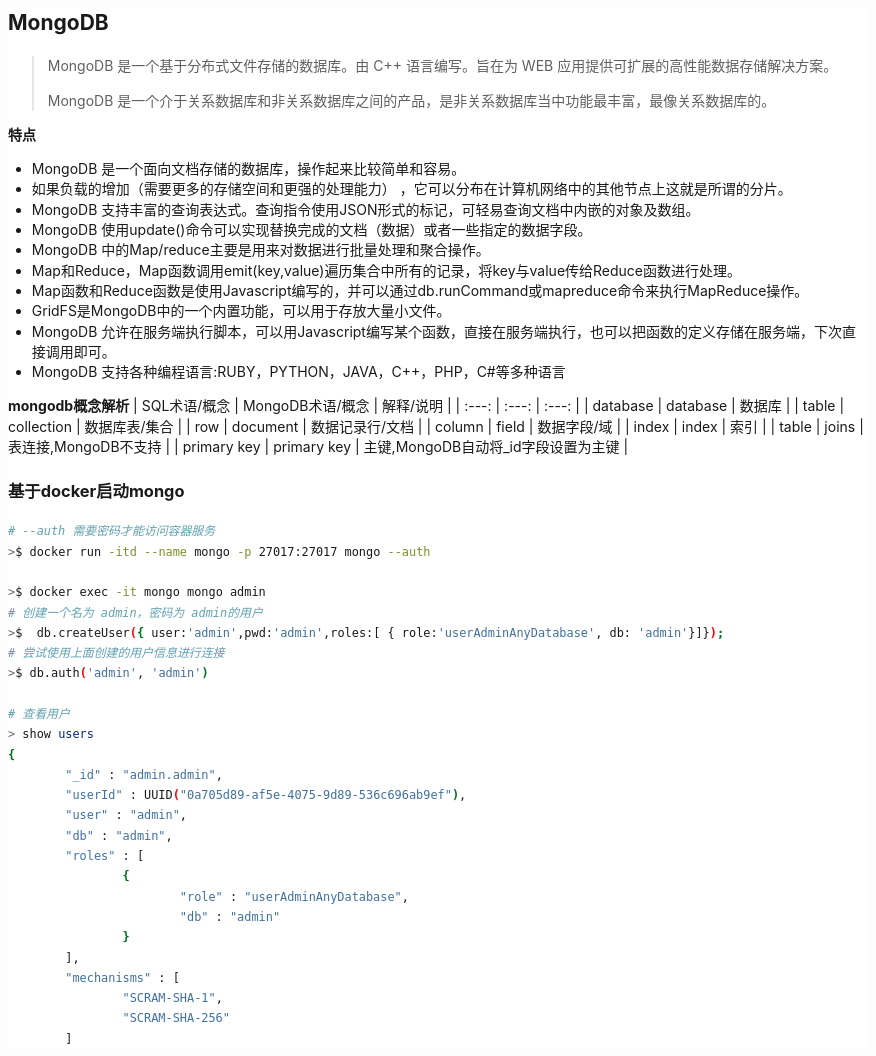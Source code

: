 ## MongoDB

> MongoDB 是一个基于分布式文件存储的数据库。由 C++ 语言编写。旨在为 WEB 应用提供可扩展的高性能数据存储解决方案。
>
> MongoDB 是一个介于关系数据库和非关系数据库之间的产品，是非关系数据库当中功能最丰富，最像关系数据库的。

**特点**
- MongoDB 是一个面向文档存储的数据库，操作起来比较简单和容易。
- 如果负载的增加（需要更多的存储空间和更强的处理能力） ，它可以分布在计算机网络中的其他节点上这就是所谓的分片。
- MongoDB 支持丰富的查询表达式。查询指令使用JSON形式的标记，可轻易查询文档中内嵌的对象及数组。
- MongoDB 使用update()命令可以实现替换完成的文档（数据）或者一些指定的数据字段。
- MongoDB 中的Map/reduce主要是用来对数据进行批量处理和聚合操作。
- Map和Reduce，Map函数调用emit(key,value)遍历集合中所有的记录，将key与value传给Reduce函数进行处理。
- Map函数和Reduce函数是使用Javascript编写的，并可以通过db.runCommand或mapreduce命令来执行MapReduce操作。
- GridFS是MongoDB中的一个内置功能，可以用于存放大量小文件。
- MongoDB 允许在服务端执行脚本，可以用Javascript编写某个函数，直接在服务端执行，也可以把函数的定义存储在服务端，下次直接调用即可。
- MongoDB 支持各种编程语言:RUBY，PYTHON，JAVA，C++，PHP，C#等多种语言

**mongodb概念解析**
| SQL术语/概念 | MongoDB术语/概念 | 解释/说明 |
| :---: | :---: | :---: | 
| database | database | 数据库 |
| table | collection | 数据库表/集合 |
| row | document | 数据记录行/文档 |
| column | field | 数据字段/域 |
| index | index | 索引 |
| table | joins | 表连接,MongoDB不支持 |
| primary key | primary key | 主键,MongoDB自动将_id字段设置为主键 |


### 基于docker启动mongo
```sh
# --auth 需要密码才能访问容器服务
>$ docker run -itd --name mongo -p 27017:27017 mongo --auth

>$ docker exec -it mongo mongo admin
# 创建一个名为 admin，密码为 admin的用户
>$  db.createUser({ user:'admin',pwd:'admin',roles:[ { role:'userAdminAnyDatabase', db: 'admin'}]});
# 尝试使用上面创建的用户信息进行连接
>$ db.auth('admin', 'admin')

# 查看用户
> show users
{
        "_id" : "admin.admin",
        "userId" : UUID("0a705d89-af5e-4075-9d89-536c696ab9ef"),
        "user" : "admin",
        "db" : "admin",
        "roles" : [
                {
                        "role" : "userAdminAnyDatabase",
                        "db" : "admin"
                }
        ],
        "mechanisms" : [
                "SCRAM-SHA-1",
                "SCRAM-SHA-256"
        ]
```